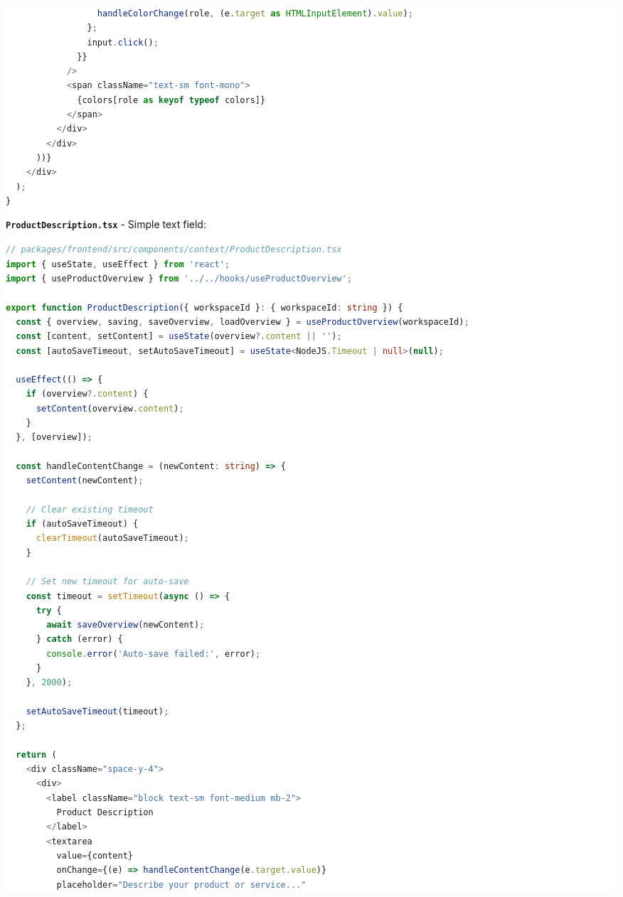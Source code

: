 ```typescript
                  handleColorChange(role, (e.target as HTMLInputElement).value);
                };
                input.click();
              }}
            />
            <span className="text-sm font-mono">
              {colors[role as keyof typeof colors]}
            </span>
          </div>
        </div>
      ))}
    </div>
  );
}
```

**`ProductDescription.tsx`** - Simple text field:

```typescript
// packages/frontend/src/components/context/ProductDescription.tsx
import { useState, useEffect } from 'react';
import { useProductOverview } from '../../hooks/useProductOverview';

export function ProductDescription({ workspaceId }: { workspaceId: string }) {
  const { overview, saving, saveOverview, loadOverview } = useProductOverview(workspaceId);
  const [content, setContent] = useState(overview?.content || '');
  const [autoSaveTimeout, setAutoSaveTimeout] = useState<NodeJS.Timeout | null>(null);

  useEffect(() => {
    if (overview?.content) {
      setContent(overview.content);
    }
  }, [overview]);

  const handleContentChange = (newContent: string) => {
    setContent(newContent);

    // Clear existing timeout
    if (autoSaveTimeout) {
      clearTimeout(autoSaveTimeout);
    }

    // Set new timeout for auto-save
    const timeout = setTimeout(async () => {
      try {
        await saveOverview(newContent);
      } catch (error) {
        console.error('Auto-save failed:', error);
      }
    }, 2000);

    setAutoSaveTimeout(timeout);
  };

  return (
    <div className="space-y-4">
      <div>
        <label className="block text-sm font-medium mb-2">
          Product Description
        </label>
        <textarea
          value={content}
          onChange={(e) => handleContentChange(e.target.value)}
          placeholder="Describe your product or service..."
```